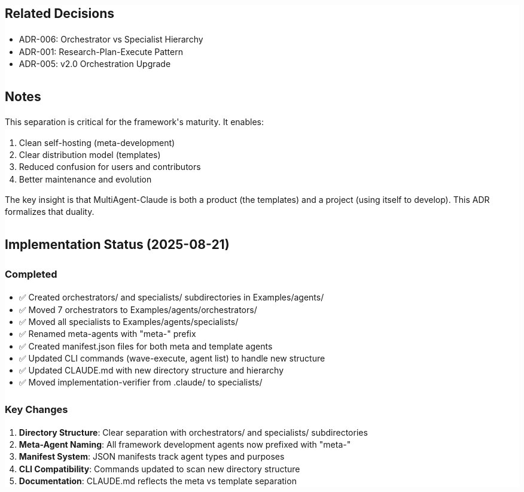 ## Related Decisions
- ADR-006: Orchestrator vs Specialist Hierarchy
- ADR-001: Research-Plan-Execute Pattern
- ADR-005: v2.0 Orchestration Upgrade

## Notes
This separation is critical for the framework's maturity. It enables:
1. Clean self-hosting (meta-development)
2. Clear distribution model (templates)
3. Reduced confusion for users and contributors
4. Better maintenance and evolution

The key insight is that MultiAgent-Claude is both a product (the templates) and a project (using itself to develop). This ADR formalizes that duality.

## Implementation Status (2025-08-21)

### Completed
- ✅ Created orchestrators/ and specialists/ subdirectories in Examples/agents/
- ✅ Moved 7 orchestrators to Examples/agents/orchestrators/
- ✅ Moved all specialists to Examples/agents/specialists/
- ✅ Renamed meta-agents with "meta-" prefix
- ✅ Created manifest.json files for both meta and template agents
- ✅ Updated CLI commands (wave-execute, agent list) to handle new structure
- ✅ Updated CLAUDE.md with new directory structure and hierarchy
- ✅ Moved implementation-verifier from .claude/ to specialists/

### Key Changes
1. **Directory Structure**: Clear separation with orchestrators/ and specialists/ subdirectories
2. **Meta-Agent Naming**: All framework development agents now prefixed with "meta-"
3. **Manifest System**: JSON manifests track agent types and purposes
4. **CLI Compatibility**: Commands updated to scan new directory structure
5. **Documentation**: CLAUDE.md reflects the meta vs template separation
